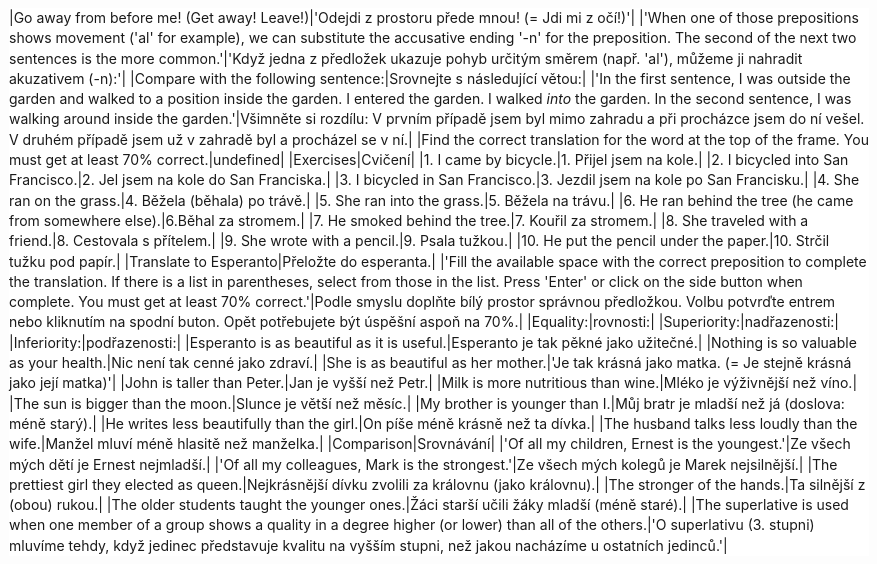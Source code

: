|Go away from before me! (Get away! Leave!)|'Odejdi z prostoru přede mnou! (= Jdi mi z očí!)'|
|'When one of those prepositions shows movement ('al' for example), we can substitute the accusative ending '-n' for the preposition. The second of the next two sentences is the more common.'|'Když jedna z předložek ukazuje pohyb určitým směrem (např. 'al'), můžeme ji nahradit akuzativem (-n):'|
|Compare with the following sentence:|Srovnejte s následující větou:|
|'In the first sentence, I was outside the garden and walked to a position inside the garden. I entered the garden. I walked _into_ the garden. In the second sentence, I was walking around inside the garden.'|Všimněte si rozdílu: V prvním případě jsem byl mimo zahradu a při procházce jsem do ní vešel. V druhém případě jsem už v zahradě byl a procházel se v ní.|
|Find the correct translation for the word at the top of the frame. You must get at least 70% correct.|undefined|
|Exercises|Cvičení|
|1. I came by bicycle.|1. Přijel jsem na kole.|
|2. I bicycled into San Francisco.|2. Jel jsem na kole do San Franciska.|
|3. I bicycled in San Francisco.|3. Jezdil jsem na kole po San Francisku.|
|4. She ran on the grass.|4. Běžela (běhala) po trávě.|
|5. She ran into the grass.|5. Běžela na trávu.|
|6. He ran behind the tree (he came from somewhere else).|6.Běhal za stromem.|
|7. He smoked behind the tree.|7. Kouřil za stromem.|
|8. She traveled with a friend.|8. Cestovala s přítelem.|
|9. She wrote with a pencil.|9. Psala tužkou.|
|10. He put the pencil under the paper.|10. Strčil tužku pod papír.|
|Translate to Esperanto|Přeložte do esperanta.|
|'Fill the available space with the correct preposition to complete the translation. If there is a list in parentheses, select from those in the list. Press 'Enter' or click on the side button when complete. You must get at least 70% correct.'|Podle smyslu doplňte bílý prostor správnou předložkou. Volbu potvrďte entrem nebo kliknutím na spodní buton. Opět potřebujete být úspěšní aspoň na 70%.|
|Equality:|rovnosti:|
|Superiority:|nadřazenosti:|
|Inferiority:|podřazenosti:|
|Esperanto is as beautiful as it is useful.|Esperanto je tak pěkné jako užitečné.|
|Nothing is so valuable as your health.|Nic není tak cenné jako zdraví.|
|She is as beautiful as her mother.|'Je tak krásná jako matka. (= Je stejně krásná jako její matka)'|
|John is taller than Peter.|Jan je vyšší než Petr.|
|Milk is more nutritious than wine.|Mléko je výživnější než víno.|
|The sun is bigger than the moon.|Slunce je větší než měsíc.|
|My brother is younger than I.|Můj bratr je mladší než já (doslova: méně starý).|
|He writes less beautifully than the girl.|On píše méně krásně než ta dívka.|
|The husband talks less loudly than the wife.|Manžel mluví méně hlasitě než manželka.|
|Comparison|Srovnávání|
|'Of all my children, Ernest is the youngest.'|Ze všech mých dětí je Ernest nejmladší.|
|'Of all my colleagues, Mark is the strongest.'|Ze všech mých kolegů je Marek nejsilnější.|
|The prettiest girl they elected as queen.|Nejkrásnější dívku zvolili za královnu (jako královnu).|
|The stronger of the hands.|Ta silnější z (obou) rukou.|
|The older students taught the younger ones.|Žáci starší učili žáky mladší (méně staré).|
|The superlative is used when one member of a group shows a quality in a degree higher (or lower) than all of the others.|'O superlativu (3. stupni) mluvíme tehdy, když jedinec představuje kvalitu na vyšším stupni, než jakou nacházíme u ostatních jedinců.'|